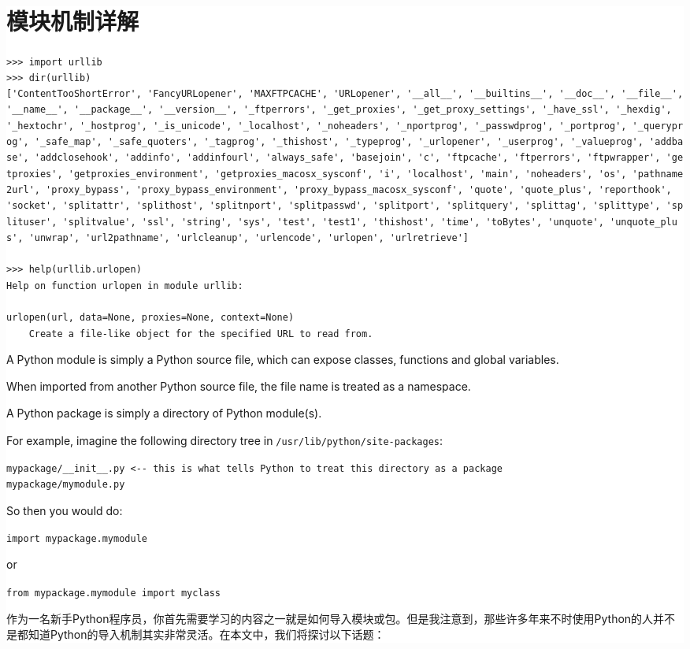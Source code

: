 
# 模块机制详解

```
>>> import urllib
>>> dir(urllib)
['ContentTooShortError', 'FancyURLopener', 'MAXFTPCACHE', 'URLopener', '__all__', '__builtins__', '__doc__', '__file__', '__name__', '__package__', '__version__', '_ftperrors', '_get_proxies', '_get_proxy_settings', '_have_ssl', '_hexdig', '_hextochr', '_hostprog', '_is_unicode', '_localhost', '_noheaders', '_nportprog', '_passwdprog', '_portprog', '_queryprog', '_safe_map', '_safe_quoters', '_tagprog', '_thishost', '_typeprog', '_urlopener', '_userprog', '_valueprog', 'addbase', 'addclosehook', 'addinfo', 'addinfourl', 'always_safe', 'basejoin', 'c', 'ftpcache', 'ftperrors', 'ftpwrapper', 'getproxies', 'getproxies_environment', 'getproxies_macosx_sysconf', 'i', 'localhost', 'main', 'noheaders', 'os', 'pathname2url', 'proxy_bypass', 'proxy_bypass_environment', 'proxy_bypass_macosx_sysconf', 'quote', 'quote_plus', 'reporthook', 'socket', 'splitattr', 'splithost', 'splitnport', 'splitpasswd', 'splitport', 'splitquery', 'splittag', 'splittype', 'splituser', 'splitvalue', 'ssl', 'string', 'sys', 'test', 'test1', 'thishost', 'time', 'toBytes', 'unquote', 'unquote_plus', 'unwrap', 'url2pathname', 'urlcleanup', 'urlencode', 'urlopen', 'urlretrieve']

>>> help(urllib.urlopen)
Help on function urlopen in module urllib:

urlopen(url, data=None, proxies=None, context=None)
    Create a file-like object for the specified URL to read from.

```

A Python module is simply a Python source file, which can expose classes, functions and global variables.

When imported from another Python source file, the file name is treated as a namespace.

A Python package is simply a directory of Python module(s).

For example, imagine the following directory tree in `/usr/lib/python/site-packages`:

```
mypackage/__init__.py <-- this is what tells Python to treat this directory as a package
mypackage/mymodule.py
```

So then you would do:

```
import mypackage.mymodule
```

or

```
from mypackage.mymodule import myclass
```


作为一名新手Python程序员，你首先需要学习的内容之一就是如何导入模块或包。但是我注意到，那些许多年来不时使用Python的人并不是都知道Python的导入机制其实非常灵活。在本文中，我们将探讨以下话题：
